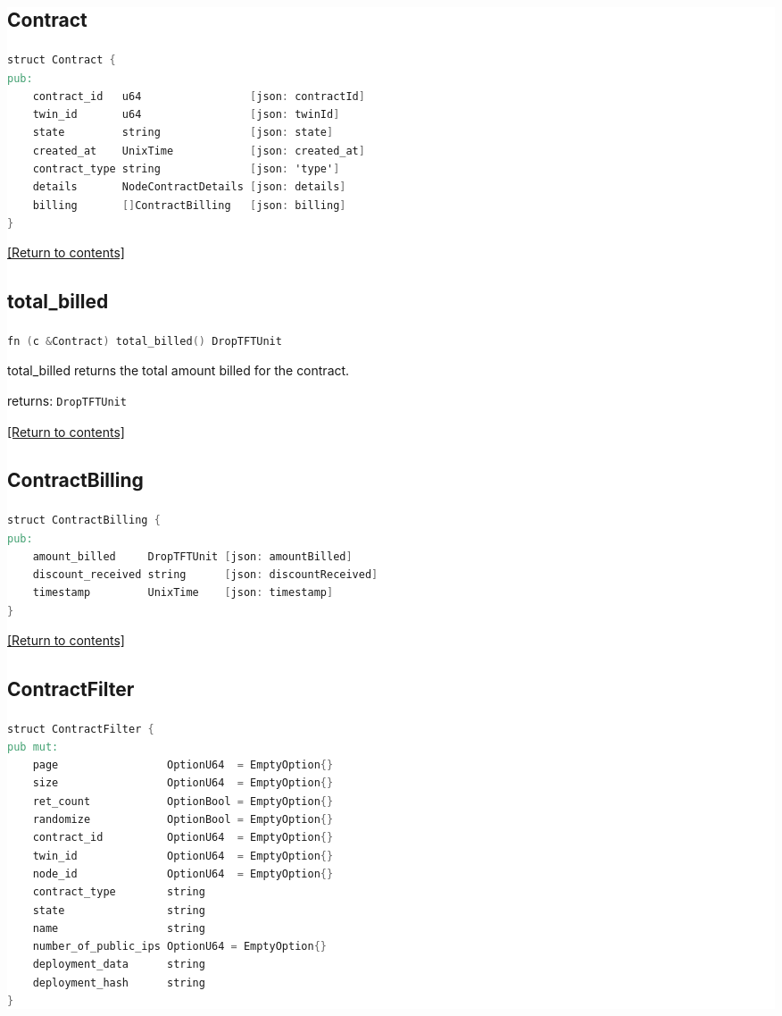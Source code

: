 ## Contract
```v
struct Contract {
pub:
	contract_id   u64                 [json: contractId]
	twin_id       u64                 [json: twinId]
	state         string              [json: state]
	created_at    UnixTime            [json: created_at]
	contract_type string              [json: 'type']
	details       NodeContractDetails [json: details]
	billing       []ContractBilling   [json: billing]
}
```


[[Return to contents]](#Contents)

## total_billed
```v
fn (c &Contract) total_billed() DropTFTUnit
```

total_billed returns the total amount billed for the contract.  

returns: `DropTFTUnit`

[[Return to contents]](#Contents)

## ContractBilling
```v
struct ContractBilling {
pub:
	amount_billed     DropTFTUnit [json: amountBilled]
	discount_received string      [json: discountReceived]
	timestamp         UnixTime    [json: timestamp]
}
```


[[Return to contents]](#Contents)

## ContractFilter
```v
struct ContractFilter {
pub mut:
	page                 OptionU64  = EmptyOption{}
	size                 OptionU64  = EmptyOption{}
	ret_count            OptionBool = EmptyOption{}
	randomize            OptionBool = EmptyOption{}
	contract_id          OptionU64  = EmptyOption{}
	twin_id              OptionU64  = EmptyOption{}
	node_id              OptionU64  = EmptyOption{}
	contract_type        string
	state                string
	name                 string
	number_of_public_ips OptionU64 = EmptyOption{}
	deployment_data      string
	deployment_hash      string
}
```
